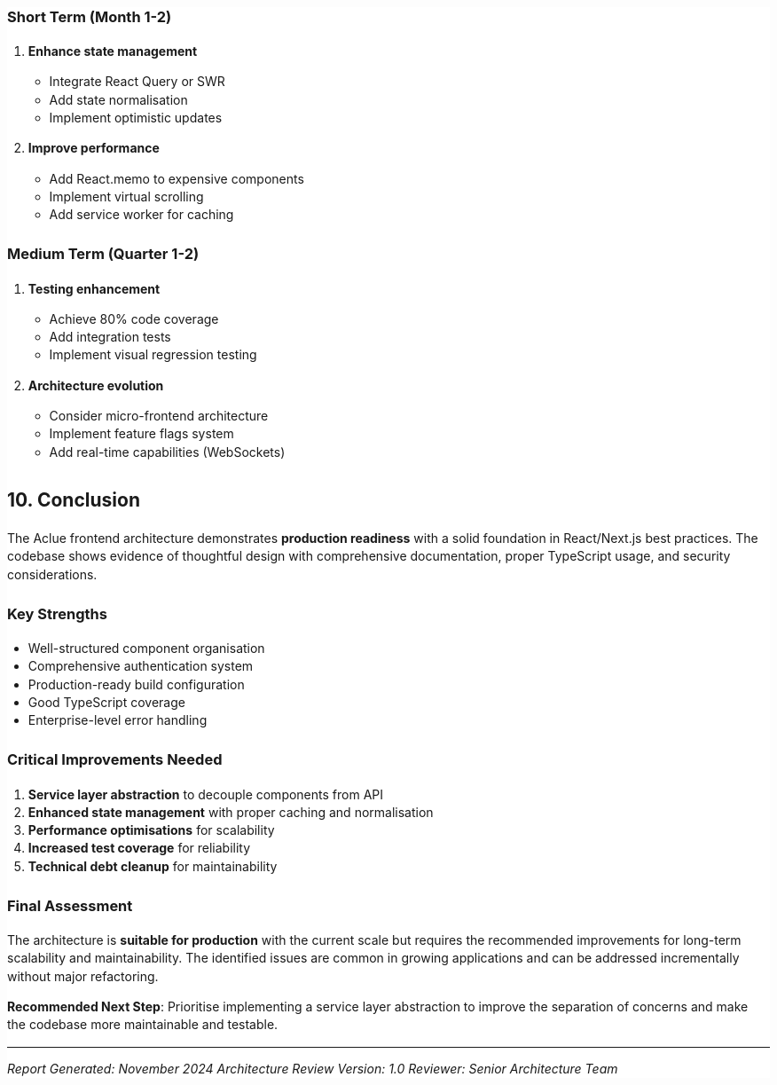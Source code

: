 ### Short Term (Month 1-2)
1. **Enhance state management**
   - Integrate React Query or SWR
   - Add state normalisation
   - Implement optimistic updates

2. **Improve performance**
   - Add React.memo to expensive components
   - Implement virtual scrolling
   - Add service worker for caching

### Medium Term (Quarter 1-2)
1. **Testing enhancement**
   - Achieve 80% code coverage
   - Add integration tests
   - Implement visual regression testing

2. **Architecture evolution**
   - Consider micro-frontend architecture
   - Implement feature flags system
   - Add real-time capabilities (WebSockets)

## 10. Conclusion

The Aclue frontend architecture demonstrates **production readiness** with a solid foundation in React/Next.js best practices. The codebase shows evidence of thoughtful design with comprehensive documentation, proper TypeScript usage, and security considerations.

### Key Strengths
- Well-structured component organisation
- Comprehensive authentication system
- Production-ready build configuration
- Good TypeScript coverage
- Enterprise-level error handling

### Critical Improvements Needed
1. **Service layer abstraction** to decouple components from API
2. **Enhanced state management** with proper caching and normalisation
3. **Performance optimisations** for scalability
4. **Increased test coverage** for reliability
5. **Technical debt cleanup** for maintainability

### Final Assessment
The architecture is **suitable for production** with the current scale but requires the recommended improvements for long-term scalability and maintainability. The identified issues are common in growing applications and can be addressed incrementally without major refactoring.

**Recommended Next Step**: Prioritise implementing a service layer abstraction to improve the separation of concerns and make the codebase more maintainable and testable.

---

*Report Generated: November 2024*
*Architecture Review Version: 1.0*
*Reviewer: Senior Architecture Team*
